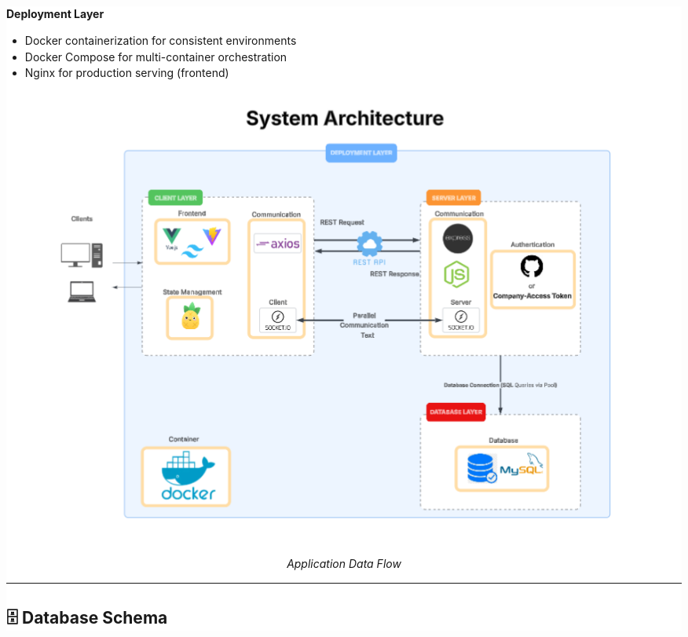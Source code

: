 **Deployment Layer**

- Docker containerization for consistent environments
- Docker Compose for multi-container orchestration
- Nginx for production serving (frontend)

<div align="center">
  <img src="./images/Screenshot 2025-10-07 150148.png" alt="Application Flow" width="800"/>
  <p><em>Application Data Flow</em></p>
</div>

---

## 🗄️ Database Schema

<div align="center">